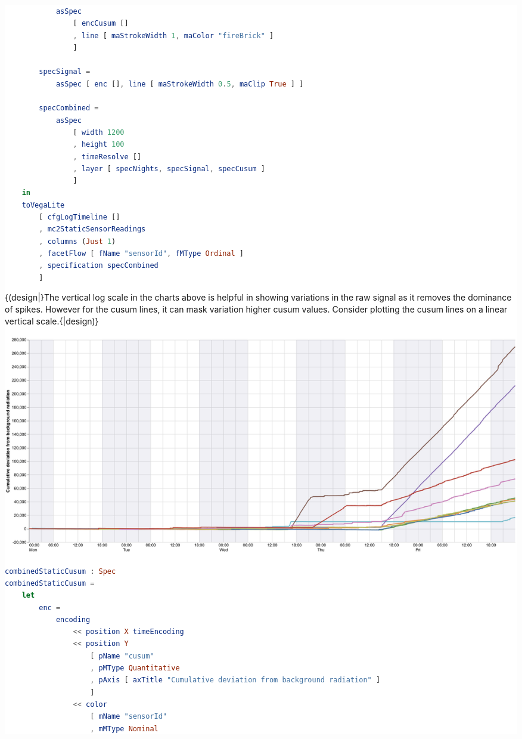 ```elm {l=hidden}
            asSpec
                [ encCusum []
                , line [ maStrokeWidth 1, maColor "fireBrick" ]
                ]

        specSignal =
            asSpec [ enc [], line [ maStrokeWidth 0.5, maClip True ] ]

        specCombined =
            asSpec
                [ width 1200
                , height 100
                , timeResolve []
                , layer [ specNights, specSignal, specCusum ]
                ]
    in
    toVegaLite
        [ cfgLogTimeline []
        , mc2StaticSensorReadings
        , columns (Just 1)
        , facetFlow [ fName "sensorId", fMType Ordinal ]
        , specification specCombined
        ]
```

{(design|}The vertical log scale in the charts above is helpful in showing variations in the raw signal as it removes the dominance of spikes. However for the cusum lines, it can mask variation higher cusum values. Consider plotting the cusum lines on a linear vertical scale.{|design)}

![Static sensor CUSUM](images/mc2StaticCusum.png)

```elm {l=hidden}
combinedStaticCusum : Spec
combinedStaticCusum =
    let
        enc =
            encoding
                << position X timeEncoding
                << position Y
                    [ pName "cusum"
                    , pMType Quantitative
                    , pAxis [ axTitle "Cumulative deviation from background radiation" ]
                    ]
                << color
                    [ mName "sensorId"
                    , mMType Nominal
```